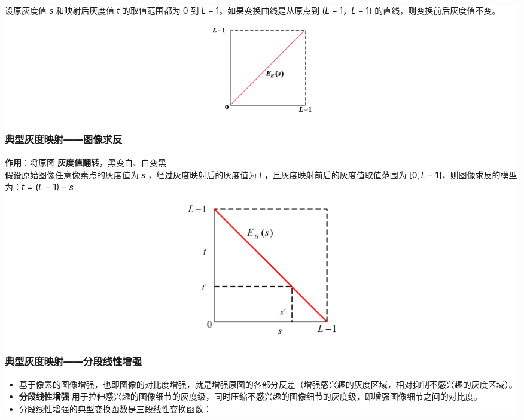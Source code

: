 设原灰度值 $s$ 和映射后灰度值 $t$ 的取值范围都为 $0$ 到 $L-1$。如果变换曲线是从原点到 $(L-1，L-1)$ 的直线，则变换前后灰度值不变。
<div align="center"><img src="./pictures/04_techniques_for_spacial_enhancement/003_灰度值不变的映射.png" width="20%"/></div>

### 典型灰度映射——图像求反

**作用**：将原图 **灰度值翻转**，黑变白、白变黑  
假设原始图像任意像素点的灰度值为 $s$ ，经过灰度映射后的灰度值为 $t$ ，且灰度映射前后的灰度值取值范围为 $[0 , L-1]$，则图像求反的模型为：$t=(L-1)-s$
<div align="center"><img src="./pictures/04_techniques_for_spacial_enhancement/004_图像求反.png" width="30%"/></div>

### 典型灰度映射——分段线性增强

- 基于像素的图像增强，也即图像的对比度增强，就是增强原图的各部分反差（增强感兴趣的灰度区域，相对抑制不感兴趣的灰度区域）。
- **分段线性增强** 用于拉伸感兴趣的图像细节的灰度级，同时压缩不感兴趣的图像细节的灰度级，即增强图像细节之间的对比度。
- 分段线性增强的典型变换函数是三段线性变换函数：